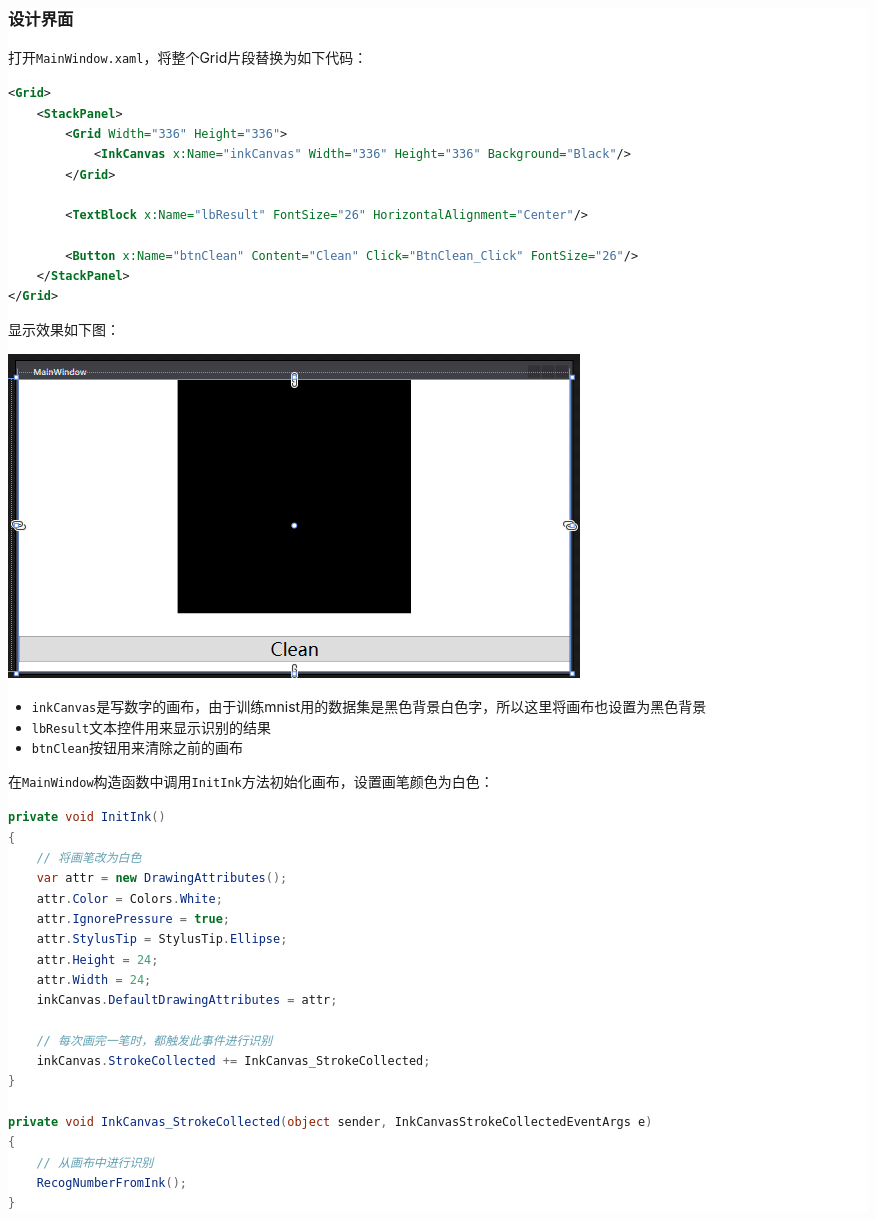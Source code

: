 ### 设计界面

打开`MainWindow.xaml`，将整个Grid片段替换为如下代码：

``` xml
<Grid>
    <StackPanel>
        <Grid Width="336" Height="336">
            <InkCanvas x:Name="inkCanvas" Width="336" Height="336" Background="Black"/>
        </Grid>

        <TextBlock x:Name="lbResult" FontSize="26" HorizontalAlignment="Center"/>

        <Button x:Name="btnClean" Content="Clean" Click="BtnClean_Click" FontSize="26"/>
    </StackPanel>
</Grid>
```

显示效果如下图：

![](./Images/14/ui.png)

- `inkCanvas`是写数字的画布，由于训练mnist用的数据集是黑色背景白色字，所以这里将画布也设置为黑色背景
- `lbResult`文本控件用来显示识别的结果
- `btnClean`按钮用来清除之前的画布

在`MainWindow`构造函数中调用`InitInk`方法初始化画布，设置画笔颜色为白色：

``` C#
private void InitInk()
{
    // 将画笔改为白色
    var attr = new DrawingAttributes();
    attr.Color = Colors.White;
    attr.IgnorePressure = true;
    attr.StylusTip = StylusTip.Ellipse;
    attr.Height = 24;
    attr.Width = 24;
    inkCanvas.DefaultDrawingAttributes = attr;

    // 每次画完一笔时，都触发此事件进行识别
    inkCanvas.StrokeCollected += InkCanvas_StrokeCollected;
}

private void InkCanvas_StrokeCollected(object sender, InkCanvasStrokeCollectedEventArgs e)
{
    // 从画布中进行识别
    RecogNumberFromInk(); 
}
```